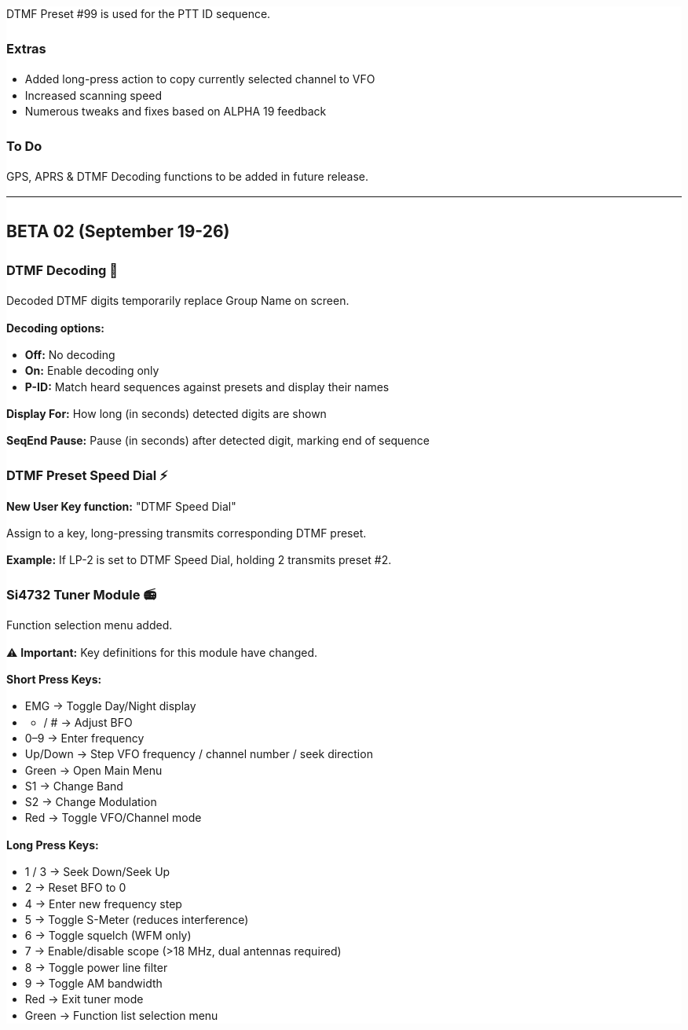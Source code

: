 DTMF Preset #99 is used for the PTT ID sequence.

### Extras

- Added long-press action to copy currently selected channel to VFO
- Increased scanning speed
- Numerous tweaks and fixes based on ALPHA 19 feedback

### To Do

GPS, APRS & DTMF Decoding functions to be added in future release.

---

## BETA 02 (September 19-26)

### DTMF Decoding 🔢

Decoded DTMF digits temporarily replace Group Name on screen.

**Decoding options:**
- **Off:** No decoding
- **On:** Enable decoding only
- **P-ID:** Match heard sequences against presets and display their names

**Display For:** How long (in seconds) detected digits are shown

**SeqEnd Pause:** Pause (in seconds) after detected digit, marking end of sequence

### DTMF Preset Speed Dial ⚡

**New User Key function:** "DTMF Speed Dial"

Assign to a key, long-pressing transmits corresponding DTMF preset.

**Example:** If LP-2 is set to DTMF Speed Dial, holding 2 transmits preset #2.

### Si4732 Tuner Module 📻

Function selection menu added.

⚠️ **Important:** Key definitions for this module have changed.

**Short Press Keys:**
- EMG → Toggle Day/Night display
- * / # → Adjust BFO
- 0–9 → Enter frequency
- Up/Down → Step VFO frequency / channel number / seek direction
- Green → Open Main Menu
- S1 → Change Band
- S2 → Change Modulation
- Red → Toggle VFO/Channel mode

**Long Press Keys:**
- 1 / 3 → Seek Down/Seek Up
- 2 → Reset BFO to 0
- 4 → Enter new frequency step
- 5 → Toggle S-Meter (reduces interference)
- 6 → Toggle squelch (WFM only)
- 7 → Enable/disable scope (>18 MHz, dual antennas required)
- 8 → Toggle power line filter
- 9 → Toggle AM bandwidth
- Red → Exit tuner mode
- Green → Function list selection menu
